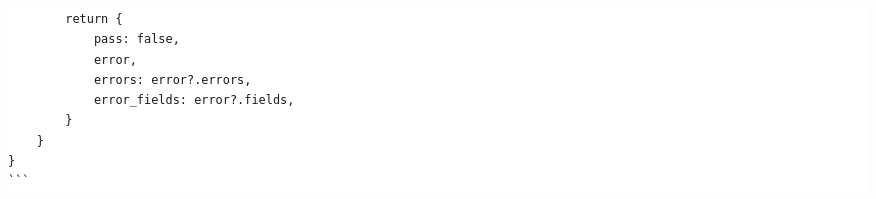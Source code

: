             return {
                pass: false,
                error,
                errors: error?.errors,
                error_fields: error?.fields,
            }
        }
    }
    ```
